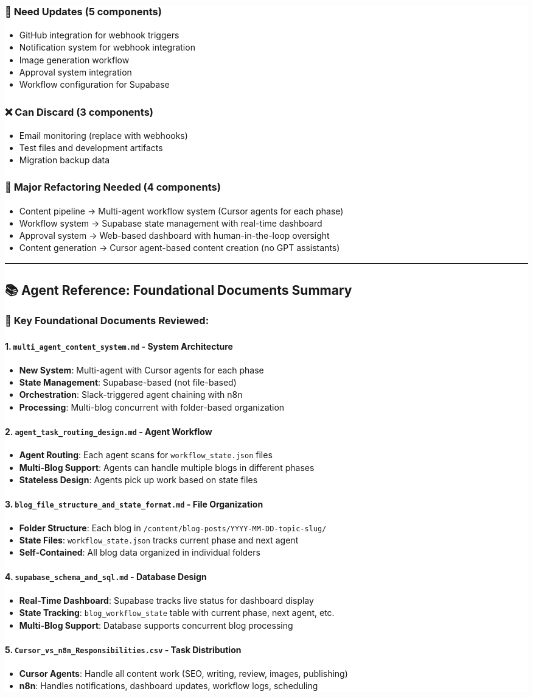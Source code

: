 ### 🔄 **Need Updates (5 components)**
- GitHub integration for webhook triggers
- Notification system for webhook integration
- Image generation workflow
- Approval system integration
- Workflow configuration for Supabase

### ❌ **Can Discard (3 components)**
- Email monitoring (replace with webhooks)
- Test files and development artifacts
- Migration backup data

### 🔧 **Major Refactoring Needed (4 components)**
- Content pipeline → Multi-agent workflow system (Cursor agents for each phase)
- Workflow system → Supabase state management with real-time dashboard
- Approval system → Web-based dashboard with human-in-the-loop oversight
- Content generation → Cursor agent-based content creation (no GPT assistants)

---

## 📚 **Agent Reference: Foundational Documents Summary**

### 🎯 **Key Foundational Documents Reviewed:**

#### **1. `multi_agent_content_system.md`** - System Architecture
- **New System**: Multi-agent with Cursor agents for each phase
- **State Management**: Supabase-based (not file-based)
- **Orchestration**: Slack-triggered agent chaining with n8n
- **Processing**: Multi-blog concurrent with folder-based organization

#### **2. `agent_task_routing_design.md`** - Agent Workflow
- **Agent Routing**: Each agent scans for `workflow_state.json` files
- **Multi-Blog Support**: Agents can handle multiple blogs in different phases
- **Stateless Design**: Agents pick up work based on state files

#### **3. `blog_file_structure_and_state_format.md`** - File Organization
- **Folder Structure**: Each blog in `/content/blog-posts/YYYY-MM-DD-topic-slug/`
- **State Files**: `workflow_state.json` tracks current phase and next agent
- **Self-Contained**: All blog data organized in individual folders

#### **4. `supabase_schema_and_sql.md`** - Database Design
- **Real-Time Dashboard**: Supabase tracks live status for dashboard display
- **State Tracking**: `blog_workflow_state` table with current phase, next agent, etc.
- **Multi-Blog Support**: Database supports concurrent blog processing

#### **5. `Cursor_vs_n8n_Responsibilities.csv`** - Task Distribution
- **Cursor Agents**: Handle all content work (SEO, writing, review, images, publishing)
- **n8n**: Handles notifications, dashboard updates, workflow logs, scheduling
